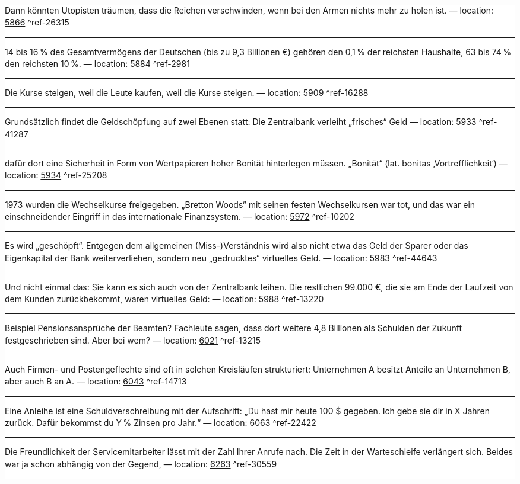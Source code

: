 Dann könnten Utopisten träumen, dass die Reichen verschwinden, wenn bei den Armen nichts mehr zu holen ist. — location: [5866](kindle://book?action=open&asin=B01AWPKF7U&location=5866) ^ref-26315

---
14 bis 16 % des Gesamtvermögens der Deutschen (bis zu 9,3 Billionen €) gehören den 0,1 % der reichsten Haushalte, 63 bis 74 % den reichsten 10 %. — location: [5884](kindle://book?action=open&asin=B01AWPKF7U&location=5884) ^ref-2981

---
Die Kurse steigen, weil die Leute kaufen, weil die Kurse steigen. — location: [5909](kindle://book?action=open&asin=B01AWPKF7U&location=5909) ^ref-16288

---
Grundsätzlich findet die Geldschöpfung auf zwei Ebenen statt: Die Zentralbank verleiht „frisches“ Geld — location: [5933](kindle://book?action=open&asin=B01AWPKF7U&location=5933) ^ref-41287

---
dafür dort eine Sicherheit in Form von Wertpapieren hoher Bonität hinterlegen müssen. „Bonität“ (lat. bonitas ‚Vortrefflichkeit‘) — location: [5934](kindle://book?action=open&asin=B01AWPKF7U&location=5934) ^ref-25208

---
1973 wurden die Wechselkurse freigegeben. „Bretton Woods“ mit seinen festen Wechselkursen war tot, und das war ein einschneidender Eingriff in das internationale Finanzsystem. — location: [5972](kindle://book?action=open&asin=B01AWPKF7U&location=5972) ^ref-10202

---
Es wird „geschöpft“. Entgegen dem allgemeinen (Miss-)Verständnis wird also nicht etwa das Geld der Sparer oder das Eigenkapital der Bank weiterverliehen, sondern neu „gedrucktes“ virtuelles Geld. — location: [5983](kindle://book?action=open&asin=B01AWPKF7U&location=5983) ^ref-44643

---
Und nicht einmal das: Sie kann es sich auch von der Zentralbank leihen. Die restlichen 99.000 €, die sie am Ende der Laufzeit von dem Kunden zurückbekommt, waren virtuelles Geld: — location: [5988](kindle://book?action=open&asin=B01AWPKF7U&location=5988) ^ref-13220

---
Beispiel Pensionsansprüche der Beamten? Fachleute sagen, dass dort weitere 4,8 Billionen als Schulden der Zukunft festgeschrieben sind. Aber bei wem? — location: [6021](kindle://book?action=open&asin=B01AWPKF7U&location=6021) ^ref-13215

---
Auch Firmen- und Postengeflechte sind oft in solchen Kreisläufen strukturiert: Unternehmen A besitzt Anteile an Unternehmen B, aber auch B an A. — location: [6043](kindle://book?action=open&asin=B01AWPKF7U&location=6043) ^ref-14713

---
Eine Anleihe ist eine Schuldverschreibung mit der Aufschrift: „Du hast mir heute 100 $ gegeben. Ich gebe sie dir in X Jahren zurück. Dafür bekommst du Y % Zinsen pro Jahr.“ — location: [6063](kindle://book?action=open&asin=B01AWPKF7U&location=6063) ^ref-22422

---
Die Freundlichkeit der Servicemitarbeiter lässt mit der Zahl Ihrer Anrufe nach. Die Zeit in der Warteschleife verlängert sich. Beides war ja schon abhängig von der Gegend, — location: [6263](kindle://book?action=open&asin=B01AWPKF7U&location=6263) ^ref-30559

---